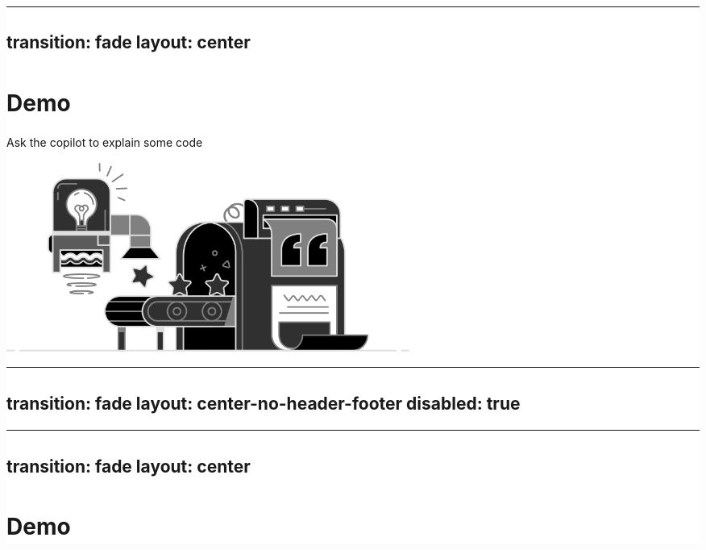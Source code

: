 

---
transition: fade
layout: center
---

# Demo

Ask the copilot to explain some code

<img class='bottom-image' width='500' src='/supercharge-student-journey/img/Robot_creating_content_DM.webp'/>



---
transition: fade
layout: center-no-header-footer
disabled: true
---

<SlidevVideo v-click autoplay muted controls width="750">
  <source src="/supercharge-student-journey/video/explain-snippet.mp4" type="video/mp4">
</SlidevVideo>



---
transition: fade
layout: center
---

# Demo
